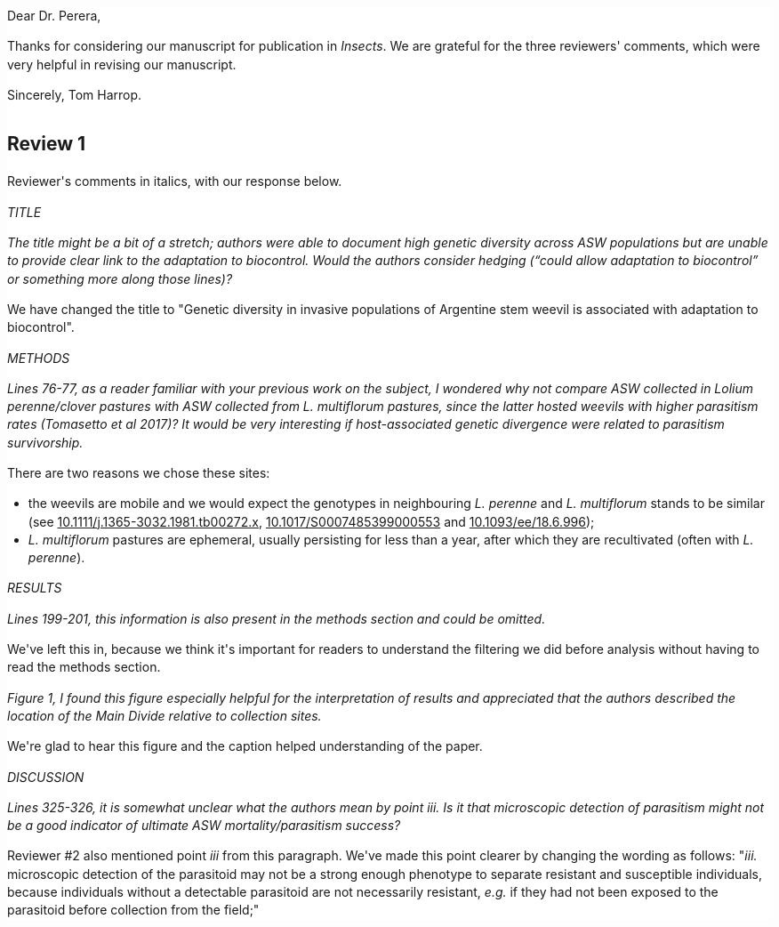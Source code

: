 Dear Dr. Perera,

Thanks for considering our manuscript for publication in *Insects*. 
We are grateful for the three reviewers' comments, which were very helpful in revising our manuscript.

Sincerely,
Tom Harrop.


## Review 1

Reviewer's comments in italics, with our response below.

*TITLE*

*The title might be a bit of a stretch; authors were able to document high genetic diversity across ASW populations but are unable to provide clear link to the adaptation to biocontrol. Would the authors consider hedging (“could allow adaptation to biocontrol” or something more along those lines)?*

We have changed the title to
"Genetic diversity in invasive populations of Argentine stem weevil is associated with adaptation to biocontrol".

*METHODS*

*Lines 76-77, as a reader familiar with your previous work on the subject, I wondered why not compare ASW collected in Lolium perenne/clover pastures with ASW collected from L. multiflorum pastures, since the latter hosted weevils with higher parasitism rates (Tomasetto et al 2017)? It would be very interesting if host-associated genetic divergence were related to parasitism survivorship.*

There are two reasons we chose these sites:

- the weevils are mobile and we would expect the genotypes in neighbouring *L. perenne* and *L. multiflorum* stands to be similar (see [10.1111/j.1365-3032.1981.tb00272.x](https://doi.org/10.1111/j.1365-3032.1981.tb00272.x), [10.1017/S0007485399000553](https://doi.org/10.1017/S0007485399000553) and [10.1093/ee/18.6.996](https://doi.org/10.1093/ee/18.6.996));
- *L. multiflorum* pastures are ephemeral, usually persisting for less than a year, after which they are recultivated (often with *L. perenne*).

*RESULTS*

*Lines 199-201, this information is also present in the methods section and could be omitted.*

We've left this in, because we think it's important for readers to understand the filtering we did before analysis without having to read the methods section.

*Figure 1, I found this figure especially helpful for the interpretation of results and appreciated that the authors described the location of the Main Divide relative to collection sites.*

We're glad to hear this figure and the caption helped understanding of the paper.

*DISCUSSION*

*Lines 325-326, it is somewhat unclear what the authors mean by point iii. Is it that microscopic detection of parasitism might not be a good indicator of ultimate ASW mortality/parasitism success?*

Reviewer #2 also mentioned point *iii* from this paragraph.
We've made this point clearer by changing the wording as follows:
"*iii.* microscopic detection of the parasitoid may not be a strong enough phenotype to separate resistant and susceptible individuals, because individuals without a detectable parasitoid are not necessarily resistant, *e.g.* if they had not been exposed to the parasitoid before collection from the field;"

